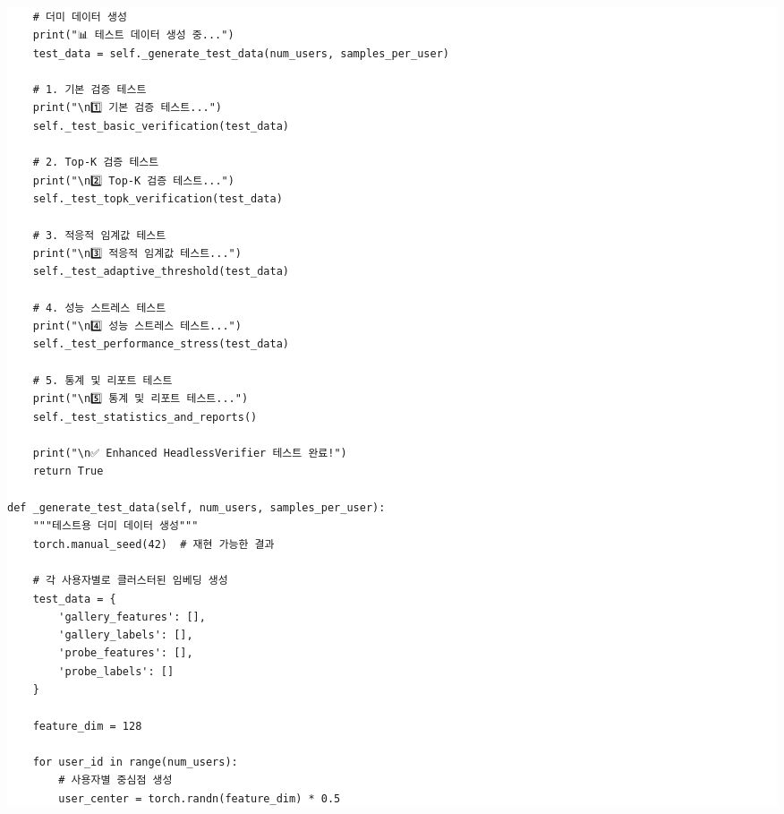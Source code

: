         # 더미 데이터 생성
        print("📊 테스트 데이터 생성 중...")
        test_data = self._generate_test_data(num_users, samples_per_user)
        
        # 1. 기본 검증 테스트
        print("\n1️⃣ 기본 검증 테스트...")
        self._test_basic_verification(test_data)
        
        # 2. Top-K 검증 테스트
        print("\n2️⃣ Top-K 검증 테스트...")
        self._test_topk_verification(test_data)
        
        # 3. 적응적 임계값 테스트
        print("\n3️⃣ 적응적 임계값 테스트...")
        self._test_adaptive_threshold(test_data)
        
        # 4. 성능 스트레스 테스트
        print("\n4️⃣ 성능 스트레스 테스트...")
        self._test_performance_stress(test_data)
        
        # 5. 통계 및 리포트 테스트
        print("\n5️⃣ 통계 및 리포트 테스트...")
        self._test_statistics_and_reports()
        
        print("\n✅ Enhanced HeadlessVerifier 테스트 완료!")
        return True
    
    def _generate_test_data(self, num_users, samples_per_user):
        """테스트용 더미 데이터 생성"""
        torch.manual_seed(42)  # 재현 가능한 결과
        
        # 각 사용자별로 클러스터된 임베딩 생성
        test_data = {
            'gallery_features': [],
            'gallery_labels': [],
            'probe_features': [],
            'probe_labels': []
        }
        
        feature_dim = 128
        
        for user_id in range(num_users):
            # 사용자별 중심점 생성
            user_center = torch.randn(feature_dim) * 0.5
            